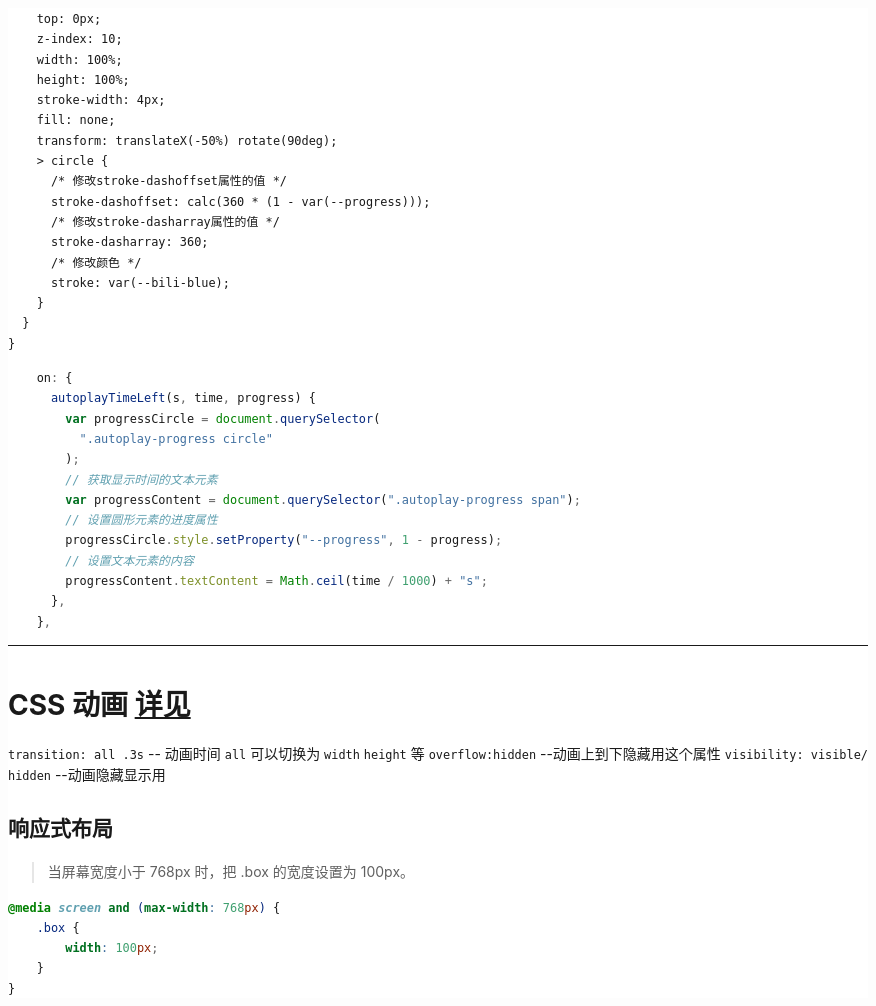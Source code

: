 ```less
    top: 0px;
    z-index: 10;
    width: 100%;
    height: 100%;
    stroke-width: 4px;
    fill: none;
    transform: translateX(-50%) rotate(90deg);
    > circle {
      /* 修改stroke-dashoffset属性的值 */
      stroke-dashoffset: calc(360 * (1 - var(--progress)));
      /* 修改stroke-dasharray属性的值 */
      stroke-dasharray: 360;
      /* 修改颜色 */
      stroke: var(--bili-blue);
    }
  }
}

```

```javascript  优化版添加新的函数
    on: {
      autoplayTimeLeft(s, time, progress) {
        var progressCircle = document.querySelector(
          ".autoplay-progress circle"
        );
        // 获取显示时间的文本元素
        var progressContent = document.querySelector(".autoplay-progress span");
        // 设置圆形元素的进度属性
        progressCircle.style.setProperty("--progress", 1 - progress);
        // 设置文本元素的内容
        progressContent.textContent = Math.ceil(time / 1000) + "s";
      },
    },
```
---

# CSS 动画 [详见](https://www.runoob.com/css/css3-animations.html)

`transition: all .3s` -- 动画时间 `all` 可以切换为 `width` `height` 等
`overflow:hidden` --动画上到下隐藏用这个属性
`visibility: visible/hidden` --动画隐藏显示用

## 响应式布局
>当屏幕宽度小于 768px 时，把 .box 的宽度设置为 100px。
```CSS
@media screen and (max-width: 768px) {
    .box {
        width: 100px;
    }
}
```
